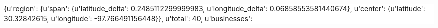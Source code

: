 {u'region': {u'span': {u'latitude_delta': 0.2485112299999983, u'longitude_delta': 0.06858553581440674}, u'center': {u'latitude': 30.32842615, u'longitude': -97.766491156448}}, u'total': 40, u'businesses':